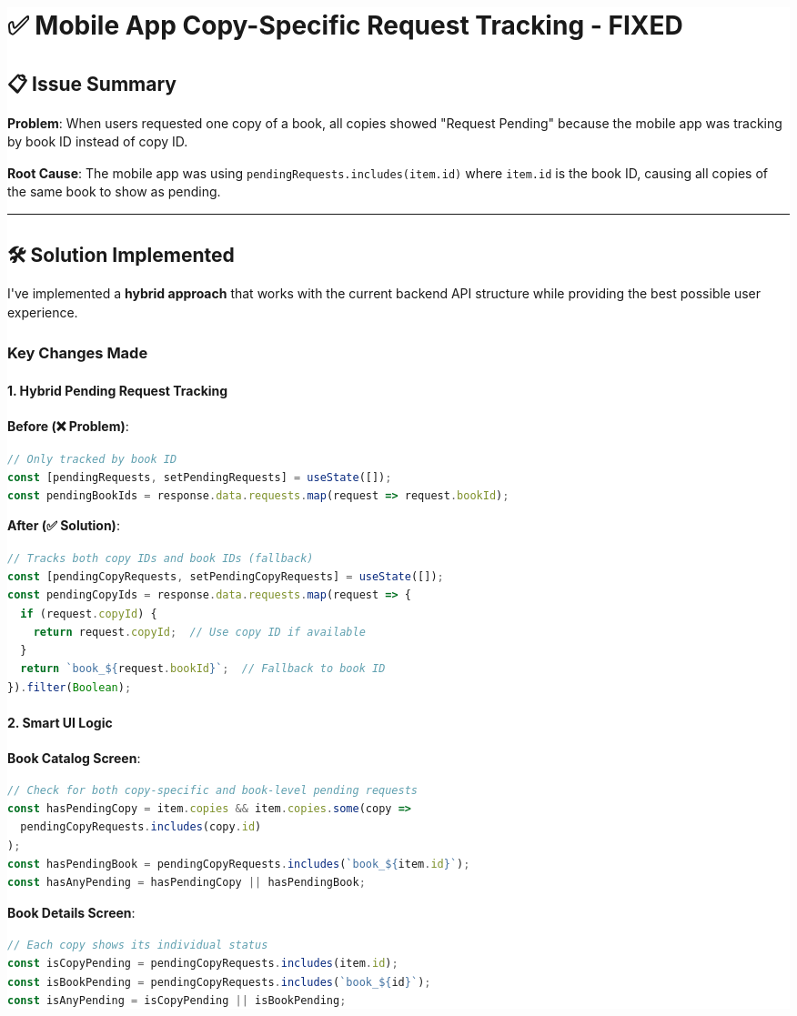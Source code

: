 # ✅ Mobile App Copy-Specific Request Tracking - FIXED

## 📋 **Issue Summary**

**Problem**: When users requested one copy of a book, all copies showed "Request Pending" because the mobile app was tracking by book ID instead of copy ID.

**Root Cause**: The mobile app was using `pendingRequests.includes(item.id)` where `item.id` is the book ID, causing all copies of the same book to show as pending.

---

## 🛠️ **Solution Implemented**

I've implemented a **hybrid approach** that works with the current backend API structure while providing the best possible user experience.

### **Key Changes Made**

#### **1. Hybrid Pending Request Tracking**

**Before (❌ Problem)**:
```javascript
// Only tracked by book ID
const [pendingRequests, setPendingRequests] = useState([]);
const pendingBookIds = response.data.requests.map(request => request.bookId);
```

**After (✅ Solution)**:
```javascript
// Tracks both copy IDs and book IDs (fallback)
const [pendingCopyRequests, setPendingCopyRequests] = useState([]);
const pendingCopyIds = response.data.requests.map(request => {
  if (request.copyId) {
    return request.copyId;  // Use copy ID if available
  }
  return `book_${request.bookId}`;  // Fallback to book ID
}).filter(Boolean);
```

#### **2. Smart UI Logic**

**Book Catalog Screen**:
```javascript
// Check for both copy-specific and book-level pending requests
const hasPendingCopy = item.copies && item.copies.some(copy => 
  pendingCopyRequests.includes(copy.id)
);
const hasPendingBook = pendingCopyRequests.includes(`book_${item.id}`);
const hasAnyPending = hasPendingCopy || hasPendingBook;
```

**Book Details Screen**:
```javascript
// Each copy shows its individual status
const isCopyPending = pendingCopyRequests.includes(item.id);
const isBookPending = pendingCopyRequests.includes(`book_${id}`);
const isAnyPending = isCopyPending || isBookPending;
```
